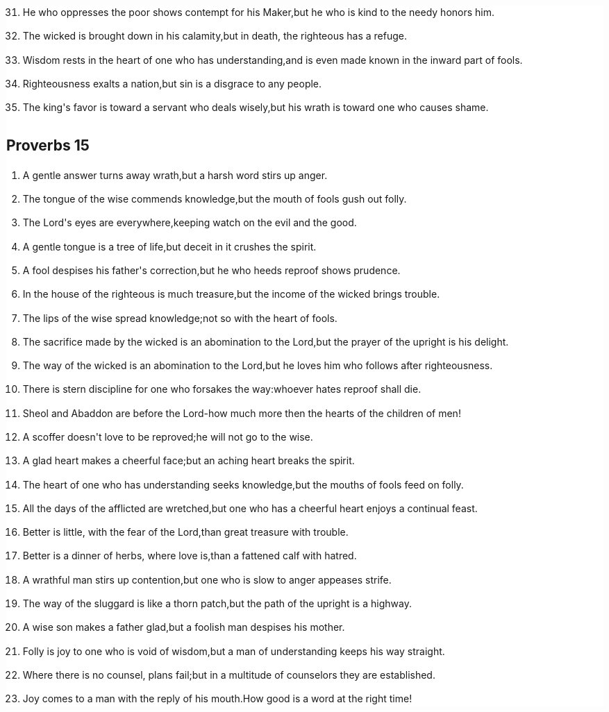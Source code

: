 31. He who oppresses the poor shows contempt for his Maker,but he who is kind to the needy honors him.

32. The wicked is brought down in his calamity,but in death, the righteous has a refuge.

33. Wisdom rests in the heart of one who has understanding,and is even made known in the inward part of fools.

34. Righteousness exalts a nation,but sin is a disgrace to any people.

35. The king's favor is toward a servant who deals wisely,but his wrath is toward one who causes shame.

## Proverbs 15

1. A gentle answer turns away wrath,but a harsh word stirs up anger.

2. The tongue of the wise commends knowledge,but the mouth of fools gush out folly.

3. The Lord's eyes are everywhere,keeping watch on the evil and the good.

4. A gentle tongue is a tree of life,but deceit in it crushes the spirit.

5. A fool despises his father's correction,but he who heeds reproof shows prudence.

6. In the house of the righteous is much treasure,but the income of the wicked brings trouble.

7. The lips of the wise spread knowledge;not so with the heart of fools.

8. The sacrifice made by the wicked is an abomination to the Lord,but the prayer of the upright is his delight.

9. The way of the wicked is an abomination to the Lord,but he loves him who follows after righteousness.

10. There is stern discipline for one who forsakes the way:whoever hates reproof shall die.

11. Sheol and Abaddon are before the Lord-how much more then the hearts of the children of men!

12. A scoffer doesn't love to be reproved;he will not go to the wise.

13. A glad heart makes a cheerful face;but an aching heart breaks the spirit.

14. The heart of one who has understanding seeks knowledge,but the mouths of fools feed on folly.

15. All the days of the afflicted are wretched,but one who has a cheerful heart enjoys a continual feast.

16. Better is little, with the fear of the Lord,than great treasure with trouble.

17. Better is a dinner of herbs, where love is,than a fattened calf with hatred.

18. A wrathful man stirs up contention,but one who is slow to anger appeases strife.

19. The way of the sluggard is like a thorn patch,but the path of the upright is a highway.

20. A wise son makes a father glad,but a foolish man despises his mother.

21. Folly is joy to one who is void of wisdom,but a man of understanding keeps his way straight.

22. Where there is no counsel, plans fail;but in a multitude of counselors they are established.

23. Joy comes to a man with the reply of his mouth.How good is a word at the right time!
